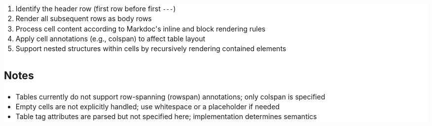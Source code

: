1. Identify the header row (first row before first `---`)
2. Render all subsequent rows as body rows
3. Process cell content according to Markdoc's inline and block rendering rules
4. Apply cell annotations (e.g., colspan) to affect table layout
5. Support nested structures within cells by recursively rendering contained elements

## Notes

- Tables currently do not support row-spanning (rowspan) annotations; only colspan is specified
- Empty cells are not explicitly handled; use whitespace or a placeholder if needed
- Table tag attributes are parsed but not specified here; implementation determines semantics
